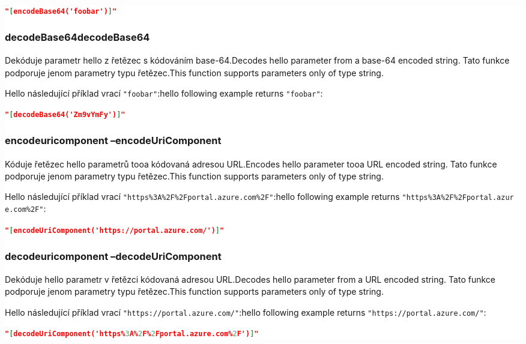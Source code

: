 ```json
"[encodeBase64('foobar')]"
```

### <a name="decodebase64"></a><span data-ttu-id="5cb90-305">decodeBase64</span><span class="sxs-lookup"><span data-stu-id="5cb90-305">decodeBase64</span></span>
<span data-ttu-id="5cb90-306">Dekóduje parametr hello z řetězec s kódováním base-64.</span><span class="sxs-lookup"><span data-stu-id="5cb90-306">Decodes hello parameter from a base-64 encoded string.</span></span> <span data-ttu-id="5cb90-307">Tato funkce podporuje jenom parametry typu řetězec.</span><span class="sxs-lookup"><span data-stu-id="5cb90-307">This function supports parameters only of type string.</span></span>

<span data-ttu-id="5cb90-308">Hello následující příklad vrací `"foobar"`:</span><span class="sxs-lookup"><span data-stu-id="5cb90-308">hello following example returns `"foobar"`:</span></span>

```json
"[decodeBase64('Zm9vYmFy')]"
```

### <a name="encodeuricomponent"></a><span data-ttu-id="5cb90-309">encodeuricomponent –</span><span class="sxs-lookup"><span data-stu-id="5cb90-309">encodeUriComponent</span></span>
<span data-ttu-id="5cb90-310">Kóduje řetězec hello parametrů tooa kódovaná adresou URL.</span><span class="sxs-lookup"><span data-stu-id="5cb90-310">Encodes hello parameter tooa URL encoded string.</span></span> <span data-ttu-id="5cb90-311">Tato funkce podporuje jenom parametry typu řetězec.</span><span class="sxs-lookup"><span data-stu-id="5cb90-311">This function supports parameters only of type string.</span></span>

<span data-ttu-id="5cb90-312">Hello následující příklad vrací `"https%3A%2F%2Fportal.azure.com%2F"`:</span><span class="sxs-lookup"><span data-stu-id="5cb90-312">hello following example returns `"https%3A%2F%2Fportal.azure.com%2F"`:</span></span>

```json
"[encodeUriComponent('https://portal.azure.com/')]"
```

### <a name="decodeuricomponent"></a><span data-ttu-id="5cb90-313">decodeuricomponent –</span><span class="sxs-lookup"><span data-stu-id="5cb90-313">decodeUriComponent</span></span>
<span data-ttu-id="5cb90-314">Dekóduje hello parametr v řetězci kódovaná adresou URL.</span><span class="sxs-lookup"><span data-stu-id="5cb90-314">Decodes hello parameter from a URL encoded string.</span></span> <span data-ttu-id="5cb90-315">Tato funkce podporuje jenom parametry typu řetězec.</span><span class="sxs-lookup"><span data-stu-id="5cb90-315">This function supports parameters only of type string.</span></span>

<span data-ttu-id="5cb90-316">Hello následující příklad vrací `"https://portal.azure.com/"`:</span><span class="sxs-lookup"><span data-stu-id="5cb90-316">hello following example returns `"https://portal.azure.com/"`:</span></span>

```json
"[decodeUriComponent('https%3A%2F%2Fportal.azure.com%2F')]"
```
